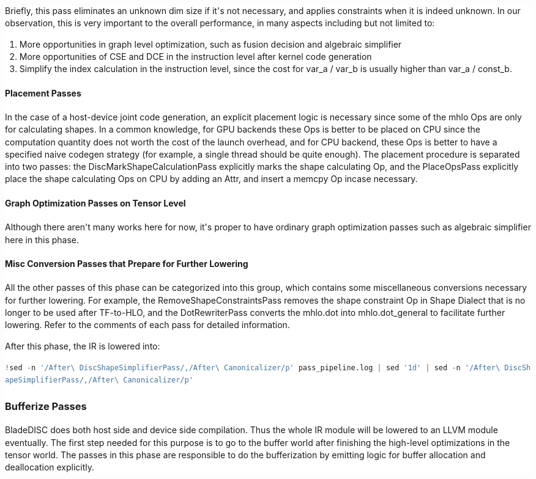 Briefly, this pass eliminates an unknown dim size if it's not necessary, and
applies constraints when it is indeed unknown. In our observation, this is very
important to the overall performance, in many aspects including but not limited
to:

1. More opportunities in graph level optimization, such as fusion decision and
   algebraic simplifier
2. More opportunities of CSE and DCE in the instruction level after kernel code
   generation
3. Simplify the index calculation in the instruction level, since the cost for
   var_a / var_b is usually higher than var_a / const_b.

#### Placement Passes

In the case of a host-device joint code generation, an explicit placement logic
is necessary since some of the mhlo Ops are only for calculating shapes. In a
common knowledge, for GPU backends these Ops is better to be placed on CPU since
the computation quantity does not worth the cost of the launch overhead, and for
CPU backend, these Ops is better to have a specified naive codegen strategy (for
example, a single thread should be quite enough). The placement procedure is
separated into two passes: the DiscMarkShapeCalculationPass explicitly marks the
shape calculating Op, and the PlaceOpsPass explicitly place the shape
calculating Ops on CPU by adding an Attr, and insert a memcpy Op incase
necessary.

#### Graph Optimization Passes on Tensor Level

Although there aren't many works here for now, it's proper to have ordinary
graph optimization passes such as algebraic simplifier here in this phase.

#### Misc Conversion Passes that Prepare for Further Lowering

All the other passes of this phase can be categorized into this group, which
contains some miscellaneous conversions necessary for further lowering. For
example, the RemoveShapeConstraintsPass removes the shape constraint Op in Shape
Dialect that is no longer to be used after TF-to-HLO, and the DotRewriterPass
converts the mhlo.dot into mhlo.dot_general to facilitate further lowering.
Refer to the comments of each pass for detailed information.

After this phase, the IR is lowered into:


```python
!sed -n '/After\ DiscShapeSimplifierPass/,/After\ Canonicalizer/p' pass_pipeline.log | sed '1d' | sed -n '/After\ DiscShapeSimplifierPass/,/After\ Canonicalizer/p'
```

### Bufferize Passes

BladeDISC does both host side and device side compilation. Thus the whole IR
module will be lowered to an LLVM module eventually. The first step needed for
this purpose is to go to the buffer world after finishing the high-level
optimizations in the tensor world. The passes in this phase are responsible to
do the bufferization by emitting logic for buffer allocation and deallocation
explicitly.
